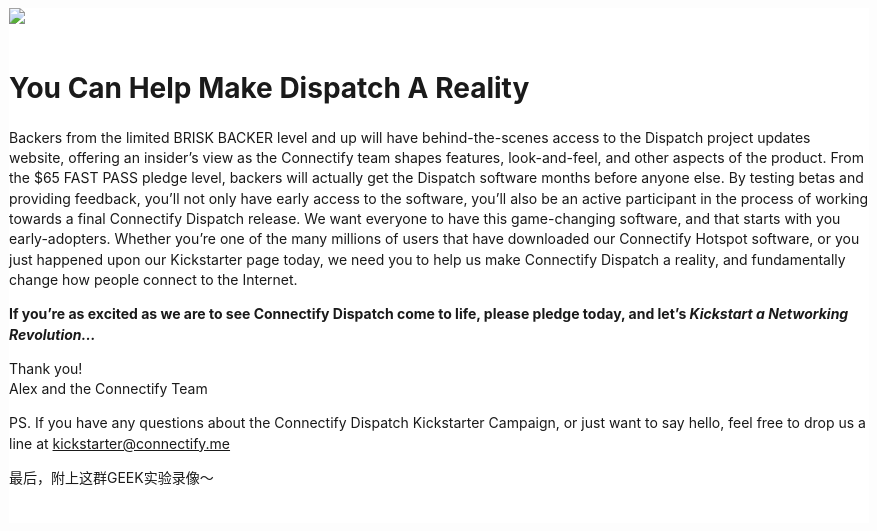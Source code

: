 ![][11]</figure> </div> 

# You Can Help Make Dispatch A Reality

Backers from the limited BRISK BACKER level and up will have behind-the-scenes access to the Dispatch project updates website, offering an insider&#8217;s view as the Connectify team shapes features, look-and-feel, and other aspects of the product. From the $65 FAST PASS pledge level, backers will actually get the Dispatch software months before anyone else. By testing betas and providing feedback, you&#8217;ll not only have early access to the software, you’ll also be an active participant in the process of working towards a final Connectify Dispatch release. We want everyone to have this game-changing software, and that starts with you early-adopters. Whether you’re one of the many millions of users that have downloaded our Connectify Hotspot software, or you just happened upon our Kickstarter page today, we need you to help us make Connectify Dispatch a reality, and fundamentally change how people connect to the Internet.

**If you&#8217;re as excited as we are to see Connectify Dispatch come to life, please pledge today, and let&#8217;s *Kickstart a Networking Revolution&#8230;***

Thank you!  
Alex and the Connectify Team

PS. If you have any questions about the Connectify Dispatch Kickstarter Campaign, or just want to say hello, feel free to drop us a line at kickstarter@connectify.me

最后，附上这群GEEK实验录像～

&nbsp;  


<embed src="http://www.tudou.com/v/56M9LnWofYI/&#038;rpid=20799492&#038;resourceId=20799492_05_05_99&#038;bid=05/v.swf" type="application/x-shockwave-flash" allowscriptaccess="always" allowfullscreen="true" wmode="opaque" width="480" height="400">
</embed>

 [1]: http://s3.amazonaws.com/ksr/assets/000/087/362/6765448ead014b0fa1e0474184ddcc9a_large.jpg?1343401865
 [2]: http://s3.amazonaws.com/ksr/assets/000/084/582/fabfe1822ea04387f73c6ba030704650_large.jpg?1343249894
 [3]: http://s3.amazonaws.com/ksr/assets/000/087/446/20bea970a398a460029c8a7980b79990_large.jpg?1343405338
 [4]: http://s3.amazonaws.com/ksr/assets/000/084/616/297e81814555668db720472eb13036b6_large.jpg?1343250707
 [5]: http://s3.amazonaws.com/ksr/assets/000/101/826/e4332759b2c367241add145205bcc82d_large.jpg?1344281793
 [6]: http://s3.amazonaws.com/ksr/assets/000/084/620/704fb39dc8b0378d6c405726e87973a1_large.jpg?1343250754
 [7]: http://s3.amazonaws.com/ksr/assets/000/106/479/e2ec0ce59a33d5adbe38ad456dd446c3_large.jpg?1344526444
 [8]: http://s3.amazonaws.com/ksr/assets/000/094/545/43a6fd3dd76342457c6bd625f15900ca_large.jpg?1343835072
 [9]: http://s3.amazonaws.com/ksr/assets/000/087/812/6cac1c4dfb47bb7c7baa748009cefcf5_large.jpg?1343417459
 [10]: http://s3.amazonaws.com/ksr/assets/000/101/822/f089c1e7ccc8e58cf3919510b92389f8_large.jpg?1344281754
 [11]: http://s3.amazonaws.com/ksr/assets/000/106/482/334b4c096b395091a077ba0ee318d102_large.jpg?1344526490